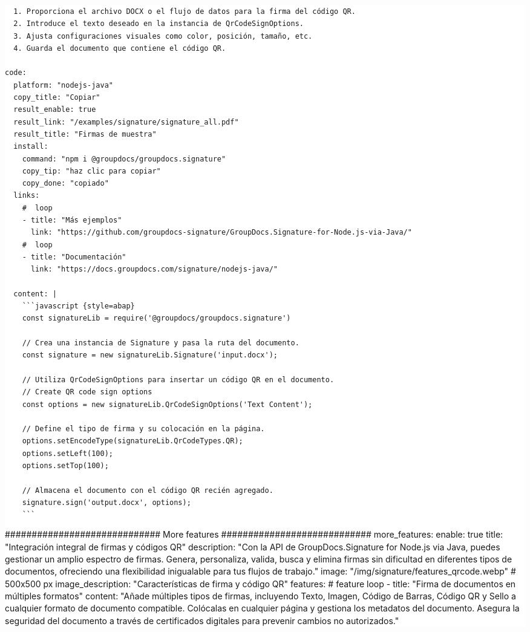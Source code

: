       1. Proporciona el archivo DOCX o el flujo de datos para la firma del código QR.
      2. Introduce el texto deseado en la instancia de QrCodeSignOptions.
      3. Ajusta configuraciones visuales como color, posición, tamaño, etc.
      4. Guarda el documento que contiene el código QR.
   
    code:
      platform: "nodejs-java"
      copy_title: "Copiar"
      result_enable: true
      result_link: "/examples/signature/signature_all.pdf"
      result_title: "Firmas de muestra"
      install:
        command: "npm i @groupdocs/groupdocs.signature"
        copy_tip: "haz clic para copiar"
        copy_done: "copiado"
      links:
        #  loop
        - title: "Más ejemplos"
          link: "https://github.com/groupdocs-signature/GroupDocs.Signature-for-Node.js-via-Java/"
        #  loop
        - title: "Documentación"
          link: "https://docs.groupdocs.com/signature/nodejs-java/"
          
      content: |
        ```javascript {style=abap}
        const signatureLib = require('@groupdocs/groupdocs.signature')

        // Crea una instancia de Signature y pasa la ruta del documento.
        const signature = new signatureLib.Signature('input.docx');

        // Utiliza QrCodeSignOptions para insertar un código QR en el documento.
        // Create QR code sign options
        const options = new signatureLib.QrCodeSignOptions('Text Content');

        // Define el tipo de firma y su colocación en la página.
        options.setEncodeType(signatureLib.QrCodeTypes.QR);
        options.setLeft(100);
        options.setTop(100);
  
        // Almacena el documento con el código QR recién agregado.
        signature.sign('output.docx', options);
        ```            

############################# More features ############################
more_features:
  enable: true
  title: "Integración integral de firmas y códigos QR"
  description: "Con la API de GroupDocs.Signature for Node.js via Java, puedes gestionar un amplio espectro de firmas. Genera, personaliza, valida, busca y elimina firmas sin dificultad en diferentes tipos de documentos, ofreciendo una flexibilidad inigualable para tus flujos de trabajo."
  image: "/img/signature/features_qrcode.webp" # 500x500 px
  image_description: "Características de firma y código QR"
  features:
    # feature loop
    - title: "Firma de documentos en múltiples formatos"
      content: "Añade múltiples tipos de firmas, incluyendo Texto, Imagen, Código de Barras, Código QR y Sello a cualquier formato de documento compatible. Colócalas en cualquier página y gestiona los metadatos del documento. Asegura la seguridad del documento a través de certificados digitales para prevenir cambios no autorizados."
